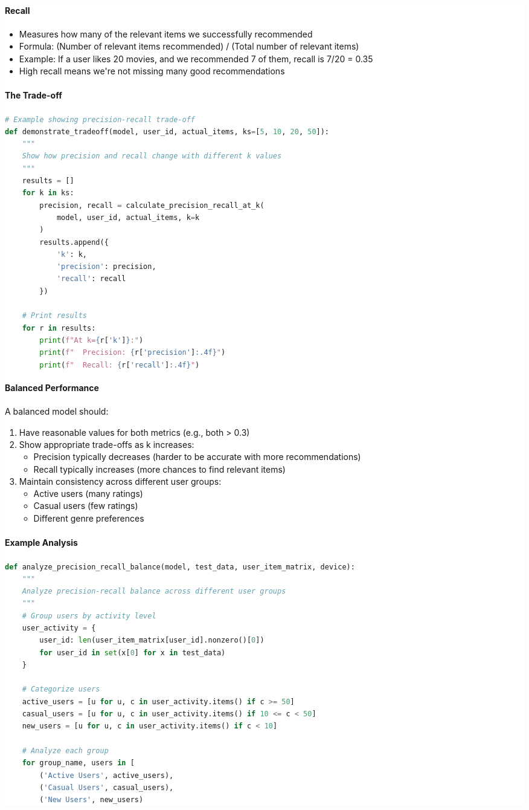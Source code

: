 #### Recall
- Measures how many of the relevant items we successfully recommended
- Formula: (Number of relevant items recommended) / (Total number of relevant items)
- Example: If a user likes 20 movies, and we recommended 7 of them, recall is 7/20 = 0.35
- High recall means we're not missing many good recommendations

#### The Trade-off
```python
# Example showing precision-recall trade-off
def demonstrate_tradeoff(model, user_id, actual_items, ks=[5, 10, 20, 50]):
    """
    Show how precision and recall change with different k values
    """
    results = []
    for k in ks:
        precision, recall = calculate_precision_recall_at_k(
            model, user_id, actual_items, k=k
        )
        results.append({
            'k': k,
            'precision': precision,
            'recall': recall
        })
    
    # Print results
    for r in results:
        print(f"At k={r['k']}:")
        print(f"  Precision: {r['precision']:.4f}")
        print(f"  Recall: {r['recall']:.4f}")
```

#### Balanced Performance
A balanced model should:
1. Have reasonable values for both metrics (e.g., both > 0.3)
2. Show appropriate trade-offs as k increases:
   - Precision typically decreases (harder to be accurate with more recommendations)
   - Recall typically increases (more chances to find relevant items)
3. Maintain consistency across different user groups:
   - Active users (many ratings)
   - Casual users (few ratings)
   - Different genre preferences

#### Example Analysis
```python
def analyze_precision_recall_balance(model, test_data, user_item_matrix, device):
    """
    Analyze precision-recall balance across different user groups
    """
    # Group users by activity level
    user_activity = {
        user_id: len(user_item_matrix[user_id].nonzero()[0])
        for user_id in set(x[0] for x in test_data)
    }
    
    # Categorize users
    active_users = [u for u, c in user_activity.items() if c >= 50]
    casual_users = [u for u, c in user_activity.items() if 10 <= c < 50]
    new_users = [u for u, c in user_activity.items() if c < 10]
    
    # Analyze each group
    for group_name, users in [
        ('Active Users', active_users),
        ('Casual Users', casual_users),
        ('New Users', new_users)
```